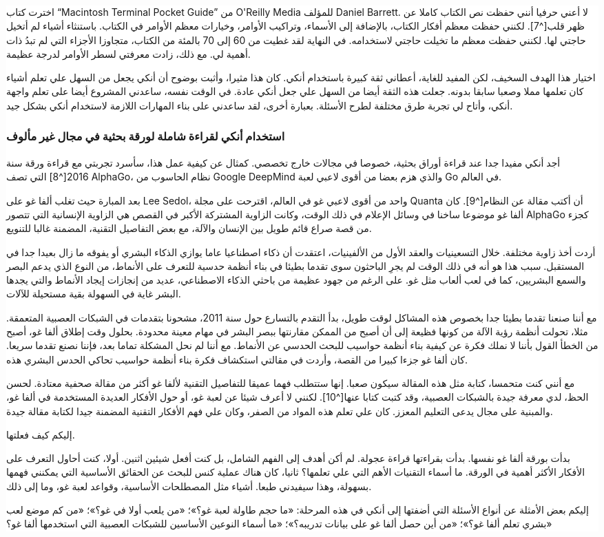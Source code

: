 اخترت كتاب  “Macintosh Terminal Pocket Guide” من O'Reilly Media للمؤلف Daniel Barrett.
لا أعني حرفيا أنني حفظت نص الكتاب كاملا عن ظهر قلب[^7]. لكنني حفظت معظم أفكار الكتاب،
بالإضافة إلى الأسماء، وتراكيب الأوامر، وخيارات معظم الأوامر في الكتاب.
باستنثاء أشياء لم أتخيل حاجتي لها. لكنني حفظت معظم ما تخيلت حاجتي لاستخدامه.
في النهاية لقد غطيت من 60 إلى 70 بالمئة من الكتاب، متجاوزا الأجزاء التي لم تبدُ
ذات أهمية لي. مع ذلك، زادت معرفتي لسطر الأوامر لدرجة عظيمة.

اختيار هذا الهدف السخيف، لكن المفيد للغاية، أعطاني ثقة كبيرة باستخدام أنكي.
كان هذا مثيرا، وأثبت بوضوح أن أنكي يجعل من السهل علي تعلم أشياء كان تعلمها مملا وصعبا
سابقا بدونه. جعلت هذه الثقة أيضا من السهل علي جعل أنكي عادة. في الوقت نفسه،
ساعدني المشروع أيضا على تعلم واجهة أنكي، وأتاح لي تجربة طرق مختلفة لطرح الأسئلة.
بعبارة أخرى، لقد ساعدني على بناء المهارات اللازمة لاستخدام أنكي بشكل جيد.

### استخدام أنكي لقراءة شاملة لورقة بحثية في مجال غير مألوف

أجد أنكي مفيدا جدا عند قراءة أوراق بحثية، خصوصا في مجالات خارج تخصصي.
كمثال عن كيفية عمل هذا، سأسرد تجربتي مع قراءة ورقة سنة 2016[^8] التي تصف AlphaGo،
نظام الحاسوب من Google DeepMind والذي هزم بعضا من أقوى لاعبي لعبة Go في العالم.

بعد المبارة حيث تغلب ألفا غو على Lee Sedol، واحد من أقوى لاعبي غو في العالم، اقترحت
على مجلة Quanta أن أكتب مقالة عن النظام[^9]. كان ألفا غو موضوعا ساخنا في وسائل الإعلام
في ذلك الوقت، وكانت الزاوية المشتركة الأكبر في القصص هي الزاوية الإنسانية التي
تتصور AlphaGo كجزء من قصة صراع قائم طويل بين الإنسان والآلة، مع بعض التفاصيل التقنية،
المضمنة غالبا للتنويع.

أردت أخذ زاوية مختلفة. خلال التسعينيات والعقد الأول من الألفينيات، اعتقدت أن ذكاء اصطناعيا
عاما يوازي الذكاء البشري أو يفوقه ما زال بعيدا جدا في المستقبل. سبب هذا هو أنه في ذلك الوقت
لم يجرِ الباحثون سوى تقدما بطيئا في بناء أنظمة حدسية للتعرف على الأنماط، من النوع الذي
يدعم البصر والسمع البشريين، كما في لعب ألعاب مثل غو. على الرغم من جهود عظيمة من باحثي
الذكاء الاصطناعي، عديد من إنجازات إيجاد الأنماط والتي يجدها البشر غاية في السهولة
بقية مستحيلة للآلات.

مع أننا صنعنا تقدما بطيئا جدا بخصوص هذه المشاكل لوقت طويل، بدأ التقدم بالتسارع حول سنة 2011،
مشحونا بتقدمات في الشبكات العصبية المتعمقة. مثلا، تحولت أنظمة رؤية الآلة من كونها فظيعة إلى
أن أصبح من الممكن مقارنتها ببصر البشر في مهام معينة محدودة. بحلول وقت إطلاق ألفا غو،
أصبح من الخطأ القول بأننا لا نملك فكرة عن كيفية بناء أنظمة حواسيب للبحث الحدسي عن الأنماط.
مع أننا لم نحل المشكلة تماما بعد، فإننا نصنع تقدما سريعا. كان ألفا غو جزءا كبيرا من القصة،
وأردت في مقالتي استكشاف فكرة بناء أنظمة حواسيب تحاكي الحدس البشري هذه.

مع أنني كنت متحمسا، كتابة مثل هذه المقالة سيكون صعبا. إنها ستتطلب فهما عميقا
للتفاصيل التقنية لألفا غو أكثر من مقالة صحفية معتادة. لحسن الحظ، لدي معرفة جيدة
بالشبكات العصبية، وقد كتبت كتابا عنها[^10]. لكنني لا أعرف شيئا عن لعبة غو،
أو حول الأفكار العديدة المستخدمة في ألفا غو، والمبنية على مجال يدعى التعليم المعزز.
كان علي تعلم هذه المواد من الصفر، وكان علي فهم الأفكار التقنية المضمنة جيدا
لكتابة مقالة جيدة.

إليكم كيف فعلتها.

بدأت بورقة ألفا غو نفسها. بدأت بقراءتها قراءة عجولة. لم أكن أهدف إلى الفهم الشامل،
بل كنت أفعل شيئين اثنين. أولا، كنت أحاول التعرف على الأفكار الأكثر أهمية في الورقة.
ما أسماء التقنيات الأهم التي علي تعلمها؟ ثانيا، كان هناك عملية كنس للبحث عن
الحقائق الأساسية التي يمكنني فهمها بسهولة، وهذا سيفيدني طبعا. أشياء مثل المصطلحات
الأساسية، وقواعد لعبة غو، وما إلى ذلك.

إليكم بعض الأمثلة عن أنواع الأسئلة التي أضفتها إلى أنكي في هذه المرحلة:
«ما حجم طاولة لعبة غو؟»؛ «من يلعب أولا في غو؟»؛ «من كم موضع لعب بشري تعلم ألفا غو؟»؛
«من أين حصل ألفا غو على بيانات تدريبه؟»؛ «ما أسماء النوعين الأساسين للشبكات العصبية
التي استخدمها ألفا غو؟»
